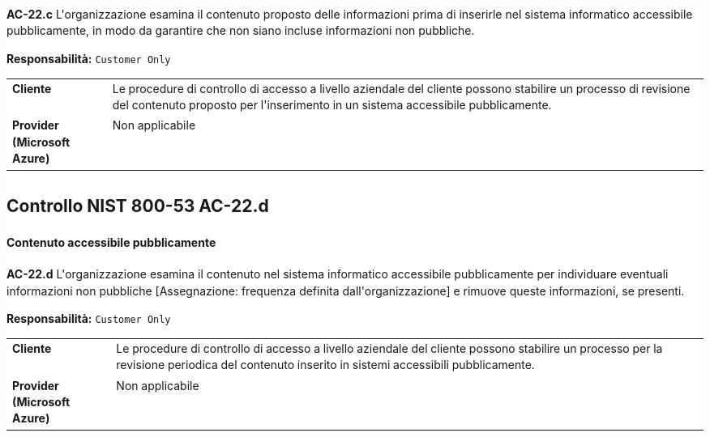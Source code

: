 **AC-22.c** L'organizzazione esamina il contenuto proposto delle informazioni prima di inserirle nel sistema informatico accessibile pubblicamente, in modo da garantire che non siano incluse informazioni non pubbliche.

**Responsabilità:** `Customer Only`

|||
|---|---|
| **Cliente** | Le procedure di controllo di accesso a livello aziendale del cliente possono stabilire un processo di revisione del contenuto proposto per l'inserimento in un sistema accessibile pubblicamente. |
| **Provider (Microsoft Azure)** | Non applicabile |


 ## <a name="nist-800-53-control-ac-22d"></a>Controllo NIST 800-53 AC-22.d

#### <a name="publicly-accessible-content"></a>Contenuto accessibile pubblicamente

**AC-22.d** L'organizzazione esamina il contenuto nel sistema informatico accessibile pubblicamente per individuare eventuali informazioni non pubbliche [Assegnazione: frequenza definita dall'organizzazione] e rimuove queste informazioni, se presenti.

**Responsabilità:** `Customer Only`

|||
|---|---|
| **Cliente** | Le procedure di controllo di accesso a livello aziendale del cliente possono stabilire un processo per la revisione periodica del contenuto inserito in sistemi accessibili pubblicamente. |
| **Provider (Microsoft Azure)** | Non applicabile |

